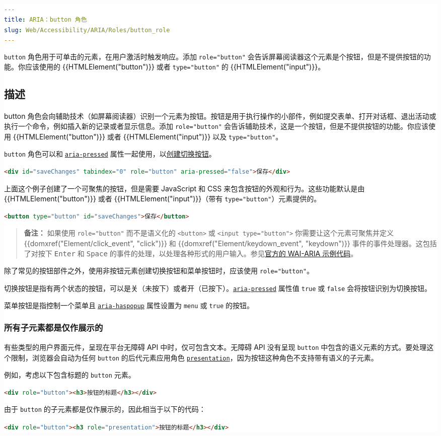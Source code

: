 ```yaml
---
title: ARIA：button 角色
slug: Web/Accessibility/ARIA/Roles/button_role
---
```


`button` 角色用于可单击的元素，在用户激活时触发响应。添加 `role="button"` 会告诉屏幕阅读器这个元素是个按钮，但是不提供按钮的功能。你应该使用的 {{HTMLElement("button")}} 或者 `type="button"` 的 {{HTMLElement("input")}}。

## 描述

button 角色会向辅助技术（如屏幕阅读器）识别一个元素为按钮。按钮是用于执行操作的小部件，例如提交表单、打开对话框、退出活动或执行一个命令，例如插入新的记录或者显示信息。添加 `role="button"` 会告诉辅助技术，这是一个按钮，但是不提供按钮的功能。你应该使用 {{HTMLElement("button")}} 或者 {{HTMLElement("input")}} 以及 `type="button"`。

`button` 角色可以和 [`aria-pressed`](/zh-CN/docs/Web/Accessibility/ARIA/Attributes/aria-pressed) 属性一起使用，以[创建切换按钮](#切换按钮)。

```html
<div id="saveChanges" tabindex="0" role="button" aria-pressed="false">保存</div>
```

上面这个例子创建了一个可聚焦的按钮，但是需要 JavaScript 和 CSS 来包含按钮的外观和行为。这些功能默认是由 {{HTMLElement("button")}} 或者 {{HTMLElement("input")}}（带有 `type="button"`）元素提供的。

```html
<button type="button" id="saveChanges">保存</button>
```

> **备注：** 如果使用 `role="button"` 而不是语义化的 `<button>` 或 `<input type="button">` 你需要让这个元素可聚焦并定义 {{domxref("Element/click_event", "click")}} 和 {{domxref("Element/keydown_event", "keydown")}} 事件的事件处理器。这包括了对按下 <kbd>Enter</kbd> 和 <kbd>Space</kbd> 的事件的处理，以处理各种形式的用户输入。参见[官方的 WAI-ARIA 示例代码](https://www.w3.org/TR/wai-aria-practices/examples/button/button.html)。

除了常见的按钮部件之外，使用非按钮元素创建切换按钮和菜单按钮时，应该使用 `role="button"`。

切换按钮是指有两个状态的按钮，可以是关（未按下）或者开（已按下）。[`aria-pressed`](/zh-CN/docs/Web/Accessibility/ARIA/Attributes/aria-pressed) 属性值 `true` 或 `false` 会将按钮识别为切换按钮。

菜单按钮是指控制一个菜单且 [`aria-haspopup`](/zh-CN/docs/Web/Accessibility/ARIA/Attributes/aria-haspopup) 属性设置为 `menu` 或 `true` 的按钮。

### 所有子元素都是仅作展示的

有些类型的用户界面元件，呈现在平台无障碍 API 中时，仅可包含文本。无障碍 API 没有呈现 `button` 中包含的语义元素的方式。要处理这个限制，浏览器会自动为任何 `button` 的后代元素应用角色 [`presentation`](/zh-CN/docs/Web/Accessibility/ARIA/Roles/presentation_role)，因为按钮这种角色不支持带有语义的子元素。

例如，考虑以下包含标题的 `button` 元素。

```html
<div role="button"><h3>按钮的标题</h3></div>
```

由于 `button` 的子元素都是仅作展示的，因此相当于以下的代码：

```html
<div role="button"><h3 role="presentation">按钮的标题</h3></div>
```
